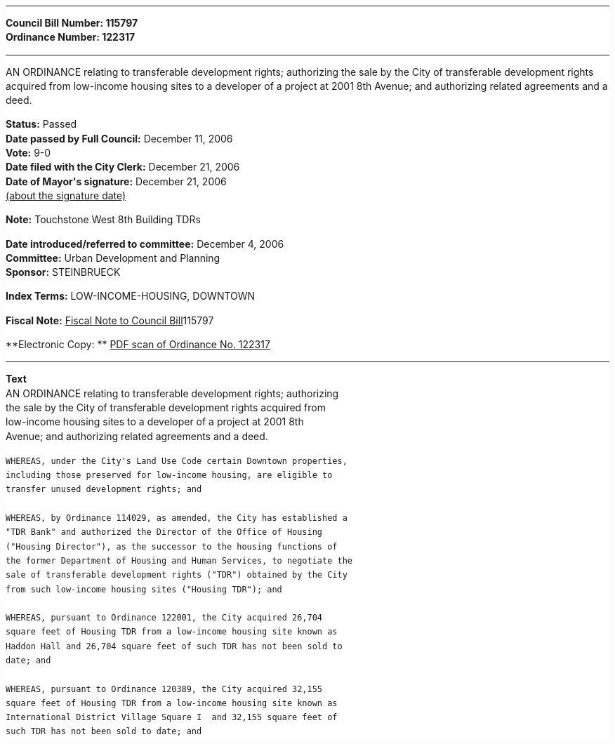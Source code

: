 * * * * *  
  
**Council Bill Number: [](#h0)[](#h2)115797**   
**Ordinance Number: 122317**  
  
* * * * *  
  
AN ORDINANCE relating to transferable development rights; authorizing the sale by the City of transferable development rights acquired from low-income housing sites to a developer of a project at 2001 8th Avenue; and authorizing related agreements and a deed.  
  
**Status:** Passed   
**Date passed by Full Council:** December 11, 2006   
**Vote:** 9-0   
**Date filed with the City Clerk:** December 21, 2006   
**Date of Mayor's signature:** December 21, 2006   
[(about the signature date)](/~public/approvaldate.htm)   
  
**Note:** Touchstone West 8th Building TDRs  
  
  
**Date introduced/referred to committee:** December 4, 2006   
**Committee:** Urban Development and Planning   
**Sponsor:** STEINBRUECK   
  
**Index Terms:** LOW-INCOME-HOUSING, DOWNTOWN  
  
**Fiscal Note:** [Fiscal Note to Council Bill](http://clerk.seattle.gov/~public/fnote/115797.htm)[](#h1)[](#h3)115797  
  
**Electronic Copy: ** [PDF scan of Ordinance No. 122317](/~archives/Ordinances/Ord_122317.pdf)  
  
* * * * *  
  
**Text**  
    AN ORDINANCE relating to transferable development rights; authorizing  
    the sale by the City of transferable development rights acquired from  
    low-income housing sites to a developer of a project at 2001 8th  
    Avenue; and authorizing related agreements and a deed.  
  
    WHEREAS, under the City's Land Use Code certain Downtown properties,  
    including those preserved for low-income housing, are eligible to  
    transfer unused development rights; and  
  
    WHEREAS, by Ordinance 114029, as amended, the City has established a  
    "TDR Bank" and authorized the Director of the Office of Housing  
    ("Housing Director"), as the successor to the housing functions of  
    the former Department of Housing and Human Services, to negotiate the  
    sale of transferable development rights ("TDR") obtained by the City  
    from such low-income housing sites ("Housing TDR"); and  
  
    WHEREAS, pursuant to Ordinance 122001, the City acquired 26,704  
    square feet of Housing TDR from a low-income housing site known as  
    Haddon Hall and 26,704 square feet of such TDR has not been sold to  
    date; and  
  
    WHEREAS, pursuant to Ordinance 120389, the City acquired 32,155  
    square feet of Housing TDR from a low-income housing site known as  
    International District Village Square I  and 32,155 square feet of  
    such TDR has not been sold to date; and  
  
